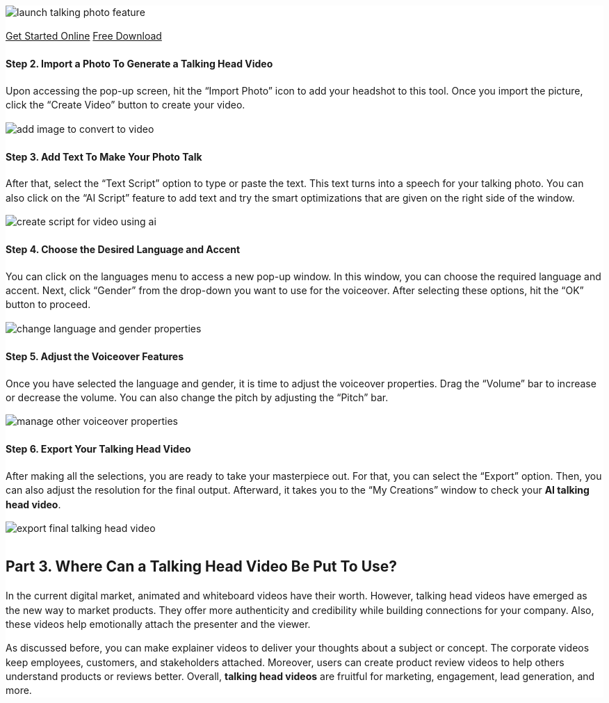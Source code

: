 ![launch talking photo feature](https://images.wondershare.com/virbo/article/2024/02/know-more-about-talking-head-videos-6.jpg)

[Get Started Online](https://tools.techidaily.com/wondershare/virbo/download/) [Free Download](https://tools.techidaily.com/wondershare/virbo/download/)

#### Step 2\. Import a Photo To Generate a Talking Head Video

Upon accessing the pop-up screen, hit the “Import Photo” icon to add your headshot to this tool. Once you import the picture, click the “Create Video” button to create your video.

![add image to convert to video](https://images.wondershare.com/virbo/article/2024/02/know-more-about-talking-head-videos-7.jpg)

#### Step 3\. Add Text To Make Your Photo Talk

After that, select the “Text Script” option to type or paste the text. This text turns into a speech for your talking photo. You can also click on the “AI Script” feature to add text and try the smart optimizations that are given on the right side of the window.

![create script for video using ai](https://images.wondershare.com/virbo/article/2024/02/know-more-about-talking-head-videos-8.jpg)

#### Step 4\. Choose the Desired Language and Accent

You can click on the languages menu to access a new pop-up window. In this window, you can choose the required language and accent. Next, click “Gender” from the drop-down you want to use for the voiceover. After selecting these options, hit the “OK” button to proceed.

![change language and gender properties](https://images.wondershare.com/virbo/article/2024/02/know-more-about-talking-head-videos-9.jpg)

#### Step 5\. Adjust the Voiceover Features

Once you have selected the language and gender, it is time to adjust the voiceover properties. Drag the “Volume” bar to increase or decrease the volume. You can also change the pitch by adjusting the “Pitch” bar.

![manage other voiceover properties](https://images.wondershare.com/virbo/article/2024/02/know-more-about-talking-head-videos-10.jpg)

#### Step 6\. Export Your Talking Head Video

After making all the selections, you are ready to take your masterpiece out. For that, you can select the “Export” option. Then, you can also adjust the resolution for the final output. Afterward, it takes you to the “My Creations” window to check your **AI talking head video**.

![export final talking head video](https://images.wondershare.com/virbo/article/2024/02/know-more-about-talking-head-videos-11.jpg)

## Part 3\. Where Can a Talking Head Video Be Put To Use?

In the current digital market, animated and whiteboard videos have their worth. However, talking head videos have emerged as the new way to market products. They offer more authenticity and credibility while building connections for your company. Also, these videos help emotionally attach the presenter and the viewer.

As discussed before, you can make explainer videos to deliver your thoughts about a subject or concept. The corporate videos keep employees, customers, and stakeholders attached. Moreover, users can create product review videos to help others understand products or reviews better. Overall, **talking head videos** are fruitful for marketing, engagement, lead generation, and more.
